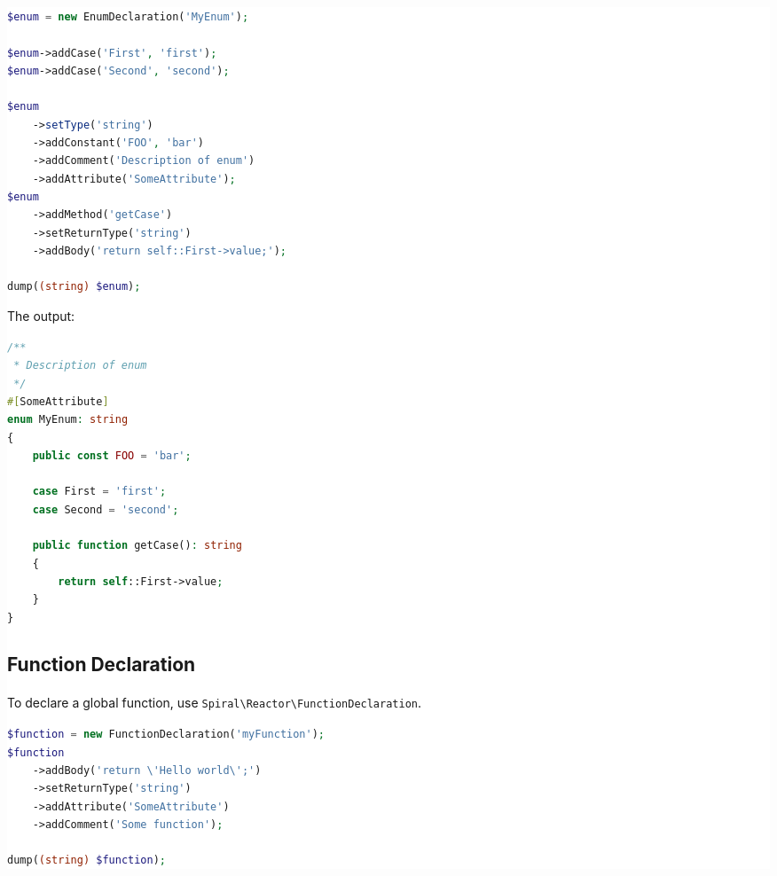 ```php
$enum = new EnumDeclaration('MyEnum');

$enum->addCase('First', 'first');
$enum->addCase('Second', 'second');

$enum
    ->setType('string')
    ->addConstant('FOO', 'bar')
    ->addComment('Description of enum')
    ->addAttribute('SomeAttribute');
$enum
    ->addMethod('getCase')
    ->setReturnType('string')
    ->addBody('return self::First->value;');

dump((string) $enum);
```

The output:

```php
/**
 * Description of enum
 */
#[SomeAttribute]
enum MyEnum: string
{
    public const FOO = 'bar';

    case First = 'first';
    case Second = 'second';

    public function getCase(): string
    {
        return self::First->value;
    }
}
```

## Function Declaration

To declare a global function, use `Spiral\Reactor\FunctionDeclaration`.

```php
$function = new FunctionDeclaration('myFunction');
$function
    ->addBody('return \'Hello world\';')
    ->setReturnType('string')
    ->addAttribute('SomeAttribute')
    ->addComment('Some function');

dump((string) $function);
```

